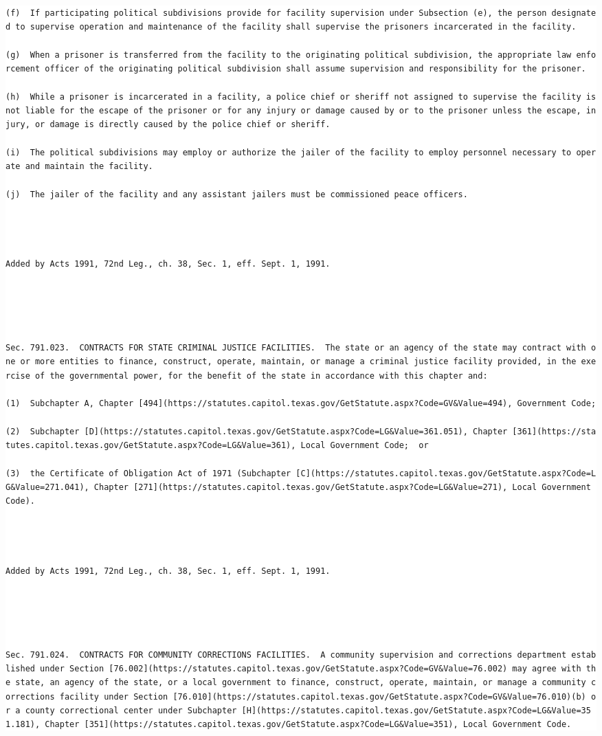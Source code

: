     (f)  If participating political subdivisions provide for facility supervision under Subsection (e), the person designated to supervise operation and maintenance of the facility shall supervise the prisoners incarcerated in the facility.
    
    (g)  When a prisoner is transferred from the facility to the originating political subdivision, the appropriate law enforcement officer of the originating political subdivision shall assume supervision and responsibility for the prisoner.
    
    (h)  While a prisoner is incarcerated in a facility, a police chief or sheriff not assigned to supervise the facility is not liable for the escape of the prisoner or for any injury or damage caused by or to the prisoner unless the escape, injury, or damage is directly caused by the police chief or sheriff.
    
    (i)  The political subdivisions may employ or authorize the jailer of the facility to employ personnel necessary to operate and maintain the facility.
    
    (j)  The jailer of the facility and any assistant jailers must be commissioned peace officers.
    
    
    
    
    Added by Acts 1991, 72nd Leg., ch. 38, Sec. 1, eff. Sept. 1, 1991.
    
    
    
    
    
    Sec. 791.023.  CONTRACTS FOR STATE CRIMINAL JUSTICE FACILITIES.  The state or an agency of the state may contract with one or more entities to finance, construct, operate, maintain, or manage a criminal justice facility provided, in the exercise of the governmental power, for the benefit of the state in accordance with this chapter and:
    
    (1)  Subchapter A, Chapter [494](https://statutes.capitol.texas.gov/GetStatute.aspx?Code=GV&Value=494), Government Code;
    
    (2)  Subchapter [D](https://statutes.capitol.texas.gov/GetStatute.aspx?Code=LG&Value=361.051), Chapter [361](https://statutes.capitol.texas.gov/GetStatute.aspx?Code=LG&Value=361), Local Government Code;  or
    
    (3)  the Certificate of Obligation Act of 1971 (Subchapter [C](https://statutes.capitol.texas.gov/GetStatute.aspx?Code=LG&Value=271.041), Chapter [271](https://statutes.capitol.texas.gov/GetStatute.aspx?Code=LG&Value=271), Local Government Code).
    
    
    
    
    Added by Acts 1991, 72nd Leg., ch. 38, Sec. 1, eff. Sept. 1, 1991.
    
    
    
    
    
    Sec. 791.024.  CONTRACTS FOR COMMUNITY CORRECTIONS FACILITIES.  A community supervision and corrections department established under Section [76.002](https://statutes.capitol.texas.gov/GetStatute.aspx?Code=GV&Value=76.002) may agree with the state, an agency of the state, or a local government to finance, construct, operate, maintain, or manage a community corrections facility under Section [76.010](https://statutes.capitol.texas.gov/GetStatute.aspx?Code=GV&Value=76.010)(b) or a county correctional center under Subchapter [H](https://statutes.capitol.texas.gov/GetStatute.aspx?Code=LG&Value=351.181), Chapter [351](https://statutes.capitol.texas.gov/GetStatute.aspx?Code=LG&Value=351), Local Government Code.
    
    
    
    